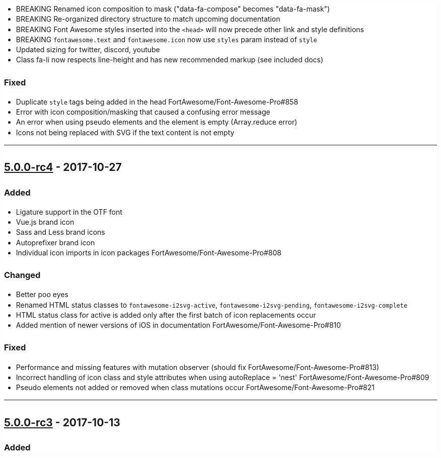 - BREAKING Renamed icon composition to mask ("data-fa-compose" becomes "data-fa-mask")
- BREAKING Re-organized directory structure to match upcoming documentation
- BREAKING Font Awesome styles inserted into the `<head>` will now precede other link and style definitions
- BREAKING `fontawesome.text` and `fontawesome.icon` now use `styles` param instead of `style`
- Updated sizing for twitter, discord, youtube
- Class fa-li now respects line-height and has new recommended markup (see included docs)

### Fixed

- Duplicate `style` tags being added in the head FortAwesome/Font-Awesome-Pro#858
- Error with icon composition/masking that caused a confusing error message
- An error when using pseudo elements and the element is empty (Array.reduce error)
- Icons not being replaced with SVG if the text content is not empty

---

## [5.0.0-rc4](https://github.com/FortAwesome/Font-Awesome-Pro/releases/tag/5.0.0-rc4) - 2017-10-27

### Added

- Ligature support in the OTF font
- Vue.js brand icon
- Sass and Less brand icons
- Autoprefixer brand icon
- Individual icon imports in icon packages FortAwesome/Font-Awesome-Pro#808

### Changed

- Better poo eyes
- Renamed HTML status classes to `fontawesome-i2svg-active`, `fontawesome-i2svg-pending`, `fontawesome-i2svg-complete`
- HTML status class for active is added only after the first batch of icon replacements occur
- Added mention of newer versions of iOS in documentation FortAwesome/Font-Awesome-Pro#810

### Fixed

- Performance and missing features with mutation observer (should fix FortAwesome/Font-Awesome-Pro#813)
- Incorrect handling of icon class and style attributes when using autoReplace = 'nest' FortAwesome/Font-Awesome-Pro#809
- Pseudo elements not added or removed when class mutations occur FortAwesome/Font-Awesome-Pro#821

---

## [5.0.0-rc3](https://github.com/FortAwesome/Font-Awesome-Pro/releases/tag/5.0.0-rc3) - 2017-10-13

### Added
